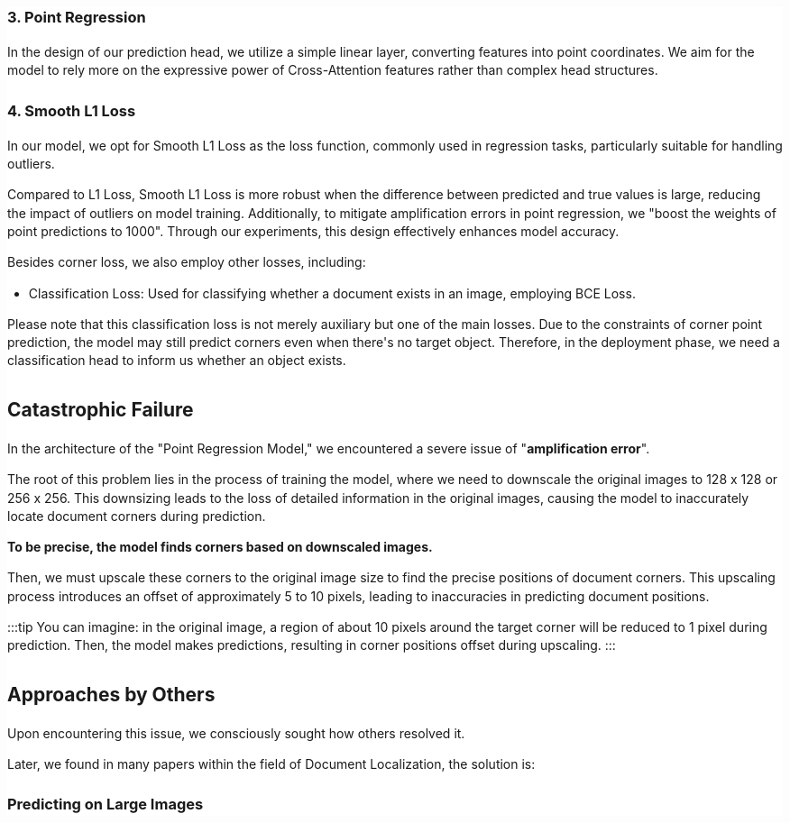 ### 3. Point Regression

In the design of our prediction head, we utilize a simple linear layer, converting features into point coordinates. We aim for the model to rely more on the expressive power of Cross-Attention features rather than complex head structures.

### 4. Smooth L1 Loss

In our model, we opt for Smooth L1 Loss as the loss function, commonly used in regression tasks, particularly suitable for handling outliers.

Compared to L1 Loss, Smooth L1 Loss is more robust when the difference between predicted and true values is large, reducing the impact of outliers on model training. Additionally, to mitigate amplification errors in point regression, we "boost the weights of point predictions to 1000". Through our experiments, this design effectively enhances model accuracy.

Besides corner loss, we also employ other losses, including:

- Classification Loss: Used for classifying whether a document exists in an image, employing BCE Loss.

Please note that this classification loss is not merely auxiliary but one of the main losses. Due to the constraints of corner point prediction, the model may still predict corners even when there's no target object. Therefore, in the deployment phase, we need a classification head to inform us whether an object exists.

## Catastrophic Failure

In the architecture of the "Point Regression Model," we encountered a severe issue of "**amplification error**".

The root of this problem lies in the process of training the model, where we need to downscale the original images to 128 x 128 or 256 x 256. This downsizing leads to the loss of detailed information in the original images, causing the model to inaccurately locate document corners during prediction.

**To be precise, the model finds corners based on downscaled images.**

Then, we must upscale these corners to the original image size to find the precise positions of document corners. This upscaling process introduces an offset of approximately 5 to 10 pixels, leading to inaccuracies in predicting document positions.

:::tip
You can imagine: in the original image, a region of about 10 pixels around the target corner will be reduced to 1 pixel during prediction. Then, the model makes predictions, resulting in corner positions offset during upscaling.
:::

## Approaches by Others

Upon encountering this issue, we consciously sought how others resolved it.

Later, we found in many papers within the field of Document Localization, the solution is:

### Predicting on Large Images
